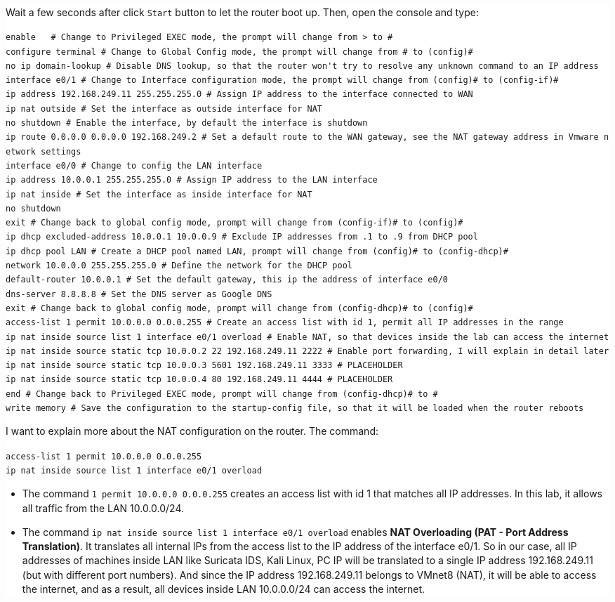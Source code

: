 Wait a few seconds after click `Start` button to let the router boot up. Then, open the console and type:

```shell
enable   # Change to Privileged EXEC mode, the prompt will change from > to #
configure terminal # Change to Global Config mode, the prompt will change from # to (config)#
no ip domain-lookup # Disable DNS lookup, so that the router won't try to resolve any unknown command to an IP address
interface e0/1 # Change to Interface configuration mode, the prompt will change from (config)# to (config-if)#
ip address 192.168.249.11 255.255.255.0 # Assign IP address to the interface connected to WAN
ip nat outside # Set the interface as outside interface for NAT
no shutdown # Enable the interface, by default the interface is shutdown
ip route 0.0.0.0 0.0.0.0 192.168.249.2 # Set a default route to the WAN gateway, see the NAT gateway address in Vmware network settings
interface e0/0 # Change to config the LAN interface
ip address 10.0.0.1 255.255.255.0 # Assign IP address to the LAN interface
ip nat inside # Set the interface as inside interface for NAT
no shutdown 
exit # Change back to global config mode, prompt will change from (config-if)# to (config)#
ip dhcp excluded-address 10.0.0.1 10.0.0.9 # Exclude IP addresses from .1 to .9 from DHCP pool
ip dhcp pool LAN # Create a DHCP pool named LAN, prompt will change from (config)# to (config-dhcp)#
network 10.0.0.0 255.255.255.0 # Define the network for the DHCP pool
default-router 10.0.0.1 # Set the default gateway, this ip the address of interface e0/0
dns-server 8.8.8.8 # Set the DNS server as Google DNS
exit # Change back to global config mode, prompt will change from (config-dhcp)# to (config)#
access-list 1 permit 10.0.0.0 0.0.0.255 # Create an access list with id 1, permit all IP addresses in the range
ip nat inside source list 1 interface e0/1 overload # Enable NAT, so that devices inside the lab can access the internet
ip nat inside source static tcp 10.0.0.2 22 192.168.249.11 2222 # Enable port forwarding, I will explain in detail later
ip nat inside source static tcp 10.0.0.3 5601 192.168.249.11 3333 # PLACEHOLDER
ip nat inside source static tcp 10.0.0.4 80 192.168.249.11 4444 # PLACEHOLDER
end # Change back to Privileged EXEC mode, prompt will change from (config-dhcp)# to #
write memory # Save the configuration to the startup-config file, so that it will be loaded when the router reboots
```

I want to explain more about the NAT configuration on the router. The command:

```shell
access-list 1 permit 10.0.0.0 0.0.0.255 
ip nat inside source list 1 interface e0/1 overload
```

- The command `1 permit 10.0.0.0 0.0.0.255` creates an access list with id 1 that matches all IP addresses. In this lab, it allows all traffic from the LAN 10.0.0.0/24.

- The command `ip nat inside source list 1 interface e0/1 overload` enables **NAT Overloading (PAT - Port Address Translation)**. It translates all internal IPs from the access list to the IP address of the interface e0/1. So in our case, all IP addresses of machines inside LAN like Suricata IDS, Kali Linux, PC IP will be translated to a single IP address 192.168.249.11 (but with different port numbers). And since the IP address 192.168.249.11 belongs to VMnet8 (NAT), it will be able to access the internet, and as a result, all devices inside LAN 10.0.0.0/24 can access the internet.
